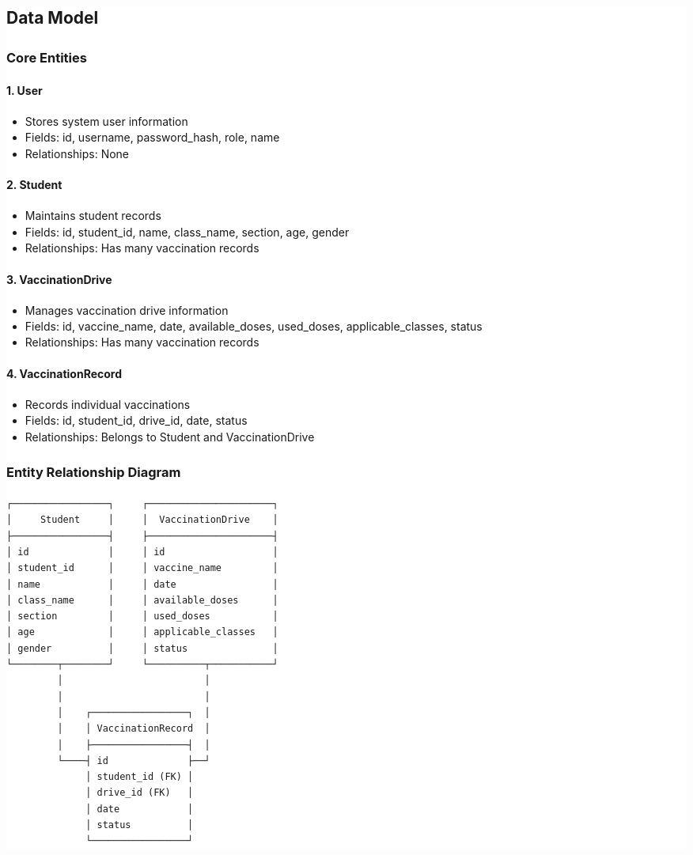 ## Data Model

### Core Entities

#### 1. User
- Stores system user information
- Fields: id, username, password_hash, role, name
- Relationships: None

#### 2. Student
- Maintains student records
- Fields: id, student_id, name, class_name, section, age, gender
- Relationships: Has many vaccination records

#### 3. VaccinationDrive
- Manages vaccination drive information
- Fields: id, vaccine_name, date, available_doses, used_doses, applicable_classes, status
- Relationships: Has many vaccination records

#### 4. VaccinationRecord
- Records individual vaccinations
- Fields: id, student_id, drive_id, date, status
- Relationships: Belongs to Student and VaccinationDrive

### Entity Relationship Diagram

```
┌─────────────────┐     ┌──────────────────────┐
│     Student     │     │  VaccinationDrive    │
├─────────────────┤     ├──────────────────────┤
│ id              │     │ id                   │
│ student_id      │     │ vaccine_name         │
│ name            │     │ date                 │
│ class_name      │     │ available_doses      │
│ section         │     │ used_doses           │
│ age             │     │ applicable_classes   │
│ gender          │     │ status               │
└────────┬────────┘     └──────────┬───────────┘
         │                         │
         │                         │
         │    ┌─────────────────┐  │
         │    │ VaccinationRecord  │
         │    ├─────────────────┤  │
         └────┤ id              ├──┘
              │ student_id (FK) │
              │ drive_id (FK)   │
              │ date            │
              │ status          │
              └─────────────────┘
```
